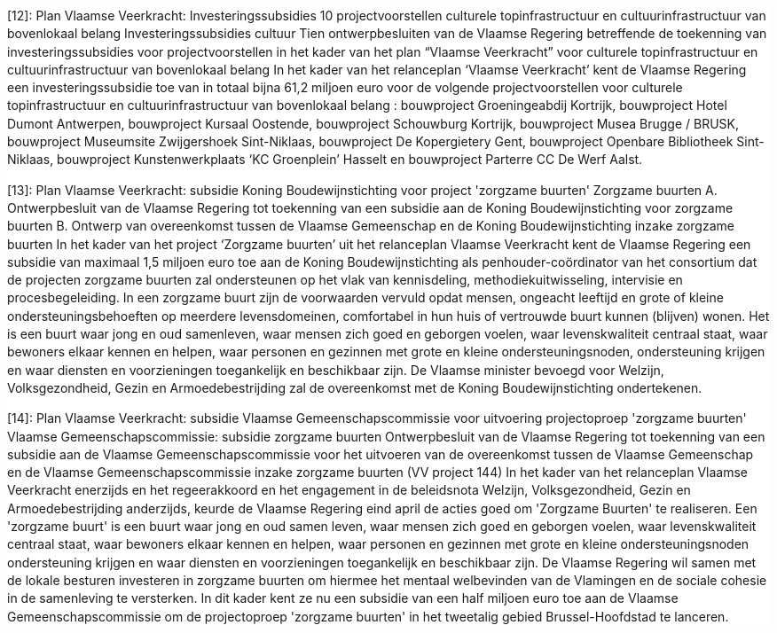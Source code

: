 \[12\]: Plan Vlaamse Veerkracht: Investeringssubsidies 10 projectvoorstellen culturele topinfrastructuur en cultuurinfrastructuur van bovenlokaal belang Investeringssubsidies cultuur Tien ontwerpbesluiten van de Vlaamse Regering betreffende de toekenning van investeringssubsidies voor projectvoorstellen in het kader van het plan “Vlaamse Veerkracht” voor culturele topinfrastructuur en cultuurinfrastructuur van bovenlokaal belang  In het kader van het relanceplan ‘Vlaamse Veerkracht’ kent de Vlaamse Regering een investeringssubsidie toe van in totaal bijna 61,2 miljoen euro voor de volgende projectvoorstellen voor culturele topinfrastructuur en cultuurinfrastructuur van bovenlokaal belang : bouwproject Groeningeabdij Kortrijk, bouwproject Hotel Dumont Antwerpen, bouwproject Kursaal Oostende, bouwproject Schouwburg Kortrijk, bouwproject Musea Brugge / BRUSK, bouwproject Museumsite Zwijgershoek Sint-Niklaas, bouwproject De Kopergietery Gent, bouwproject Openbare Bibliotheek Sint-Niklaas, bouwproject Kunstenwerkplaats ‘KC Groenplein’ Hasselt en bouwproject Parterre CC De Werf Aalst.

\[13\]: Plan Vlaamse Veerkracht: subsidie Koning Boudewijnstichting voor project 'zorgzame buurten' Zorgzame buurten A. Ontwerpbesluit van de Vlaamse Regering tot toekenning van een subsidie aan de Koning Boudewijnstichting voor zorgzame buurten B. Ontwerp van overeenkomst tussen de Vlaamse Gemeenschap en de Koning Boudewijnstichting inzake zorgzame buurten  In het kader van het project ‘Zorgzame buurten’ uit het relanceplan Vlaamse Veerkracht kent de Vlaamse Regering een subsidie van maximaal 1,5 miljoen euro toe aan de Koning Boudewijnstichting als penhouder-coördinator van het consortium dat de projecten zorgzame buurten zal ondersteunen op het vlak van kennisdeling, methodiekuitwisseling, intervisie en procesbegeleiding. In een zorgzame buurt zijn de voorwaarden vervuld opdat mensen, ongeacht leeftijd en grote of kleine ondersteuningsbehoeften op meerdere levensdomeinen, comfortabel in hun huis of vertrouwde buurt kunnen (blijven) wonen. Het is een buurt waar jong en oud samenleven, waar mensen zich goed en geborgen voelen, waar levenskwaliteit centraal staat, waar bewoners elkaar kennen en helpen, waar personen en gezinnen met grote en kleine ondersteuningsnoden, ondersteuning krijgen en waar diensten en voorzieningen toegankelijk en beschikbaar zijn. De Vlaamse minister bevoegd voor Welzijn, Volksgezondheid, Gezin en Armoedebestrijding zal de overeenkomst met de Koning Boudewijnstichting ondertekenen.

\[14\]: Plan Vlaamse Veerkracht: subsidie Vlaamse Gemeenschapscommissie voor uitvoering projectoproep 'zorgzame buurten' Vlaamse Gemeenschapscommissie: subsidie zorgzame buurten Ontwerpbesluit van de Vlaamse Regering tot toekenning van een subsidie aan de Vlaamse Gemeenschapscommissie voor het uitvoeren van de overeenkomst tussen de Vlaamse Gemeenschap en de Vlaamse Gemeenschapscommissie inzake zorgzame buurten (VV project 144)  In het kader van het relanceplan Vlaamse Veerkracht enerzijds en het regeerakkoord en het engagement in de beleidsnota Welzijn, Volksgezondheid, Gezin en Armoedebestrijding anderzijds, keurde de Vlaamse Regering eind april de acties goed om 'Zorgzame Buurten' te realiseren. Een 'zorgzame buurt' is een buurt waar jong en oud samen leven, waar mensen zich goed en geborgen voelen, waar levenskwaliteit centraal staat, waar bewoners elkaar kennen en helpen, waar personen en gezinnen met grote en kleine ondersteuningsnoden ondersteuning krijgen en waar diensten en voorzieningen toegankelijk en beschikbaar zijn. De Vlaamse Regering wil samen met de lokale besturen investeren in zorgzame buurten om hiermee het mentaal welbevinden van de Vlamingen en de sociale cohesie in de samenleving te versterken. In dit kader kent ze nu een subsidie van een half miljoen euro toe aan de Vlaamse Gemeenschapscommissie om de projectoproep 'zorgzame buurten' in het tweetalig gebied Brussel-Hoofdstad te lanceren.

